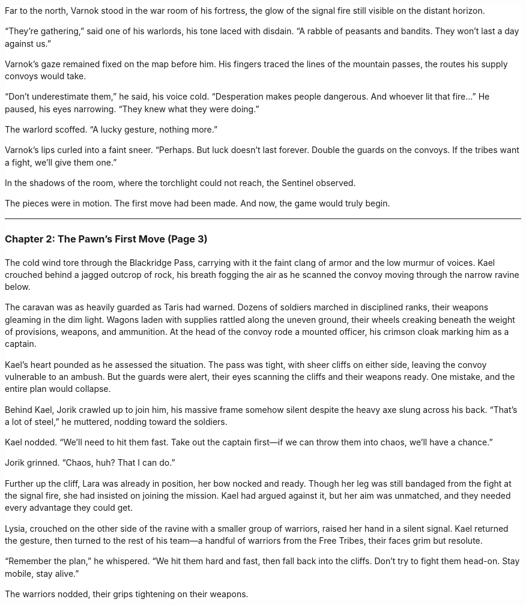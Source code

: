 
Far to the north, Varnok stood in the war room of his fortress, the glow of the signal fire still visible on the distant horizon.  

“They’re gathering,” said one of his warlords, his tone laced with disdain. “A rabble of peasants and bandits. They won’t last a day against us.”  

Varnok’s gaze remained fixed on the map before him. His fingers traced the lines of the mountain passes, the routes his supply convoys would take.  

“Don’t underestimate them,” he said, his voice cold. “Desperation makes people dangerous. And whoever lit that fire...” He paused, his eyes narrowing. “They knew what they were doing.”  

The warlord scoffed. “A lucky gesture, nothing more.”  

Varnok’s lips curled into a faint sneer. “Perhaps. But luck doesn’t last forever. Double the guards on the convoys. If the tribes want a fight, we’ll give them one.”  

In the shadows of the room, where the torchlight could not reach, the Sentinel observed.  

The pieces were in motion. The first move had been made. And now, the game would truly begin.  

---

### Chapter 2: The Pawn’s First Move (Page 3)  

The cold wind tore through the Blackridge Pass, carrying with it the faint clang of armor and the low murmur of voices. Kael crouched behind a jagged outcrop of rock, his breath fogging the air as he scanned the convoy moving through the narrow ravine below.  

The caravan was as heavily guarded as Taris had warned. Dozens of soldiers marched in disciplined ranks, their weapons gleaming in the dim light. Wagons laden with supplies rattled along the uneven ground, their wheels creaking beneath the weight of provisions, weapons, and ammunition. At the head of the convoy rode a mounted officer, his crimson cloak marking him as a captain.  

Kael’s heart pounded as he assessed the situation. The pass was tight, with sheer cliffs on either side, leaving the convoy vulnerable to an ambush. But the guards were alert, their eyes scanning the cliffs and their weapons ready. One mistake, and the entire plan would collapse.  

Behind Kael, Jorik crawled up to join him, his massive frame somehow silent despite the heavy axe slung across his back. “That’s a lot of steel,” he muttered, nodding toward the soldiers.  

Kael nodded. “We’ll need to hit them fast. Take out the captain first—if we can throw them into chaos, we’ll have a chance.”  

Jorik grinned. “Chaos, huh? That I can do.”  

Further up the cliff, Lara was already in position, her bow nocked and ready. Though her leg was still bandaged from the fight at the signal fire, she had insisted on joining the mission. Kael had argued against it, but her aim was unmatched, and they needed every advantage they could get.  

Lysia, crouched on the other side of the ravine with a smaller group of warriors, raised her hand in a silent signal. Kael returned the gesture, then turned to the rest of his team—a handful of warriors from the Free Tribes, their faces grim but resolute.  

“Remember the plan,” he whispered. “We hit them hard and fast, then fall back into the cliffs. Don’t try to fight them head-on. Stay mobile, stay alive.”  

The warriors nodded, their grips tightening on their weapons.  
